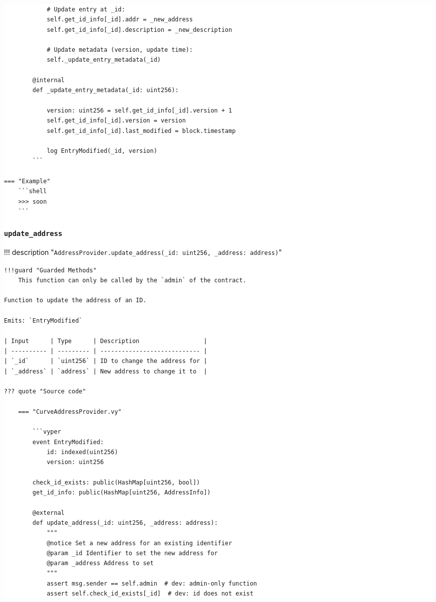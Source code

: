                 # Update entry at _id:
                self.get_id_info[_id].addr = _new_address
                self.get_id_info[_id].description = _new_description

                # Update metadata (version, update time):
                self._update_entry_metadata(_id)

            @internal
            def _update_entry_metadata(_id: uint256):

                version: uint256 = self.get_id_info[_id].version + 1
                self.get_id_info[_id].version = version
                self.get_id_info[_id].last_modified = block.timestamp

                log EntryModified(_id, version)
            ```

    === "Example"
        ```shell
        >>> soon
        ```


### `update_address`
!!! description "`AddressProvider.update_address(_id: uint256, _address: address)`"

    !!!guard "Guarded Methods"
        This function can only be called by the `admin` of the contract.

    Function to update the address of an ID.

    Emits: `EntryModified`

    | Input      | Type      | Description                  |
    | ---------- | --------- | ---------------------------- |
    | `_id`      | `uint256` | ID to change the address for |
    | `_address` | `address` | New address to change it to  |

    ??? quote "Source code"

        === "CurveAddressProvider.vy"

            ```vyper
            event EntryModified:
                id: indexed(uint256)
                version: uint256

            check_id_exists: public(HashMap[uint256, bool])
            get_id_info: public(HashMap[uint256, AddressInfo])

            @external
            def update_address(_id: uint256, _address: address):
                """
                @notice Set a new address for an existing identifier
                @param _id Identifier to set the new address for
                @param _address Address to set
                """
                assert msg.sender == self.admin  # dev: admin-only function
                assert self.check_id_exists[_id]  # dev: id does not exist
